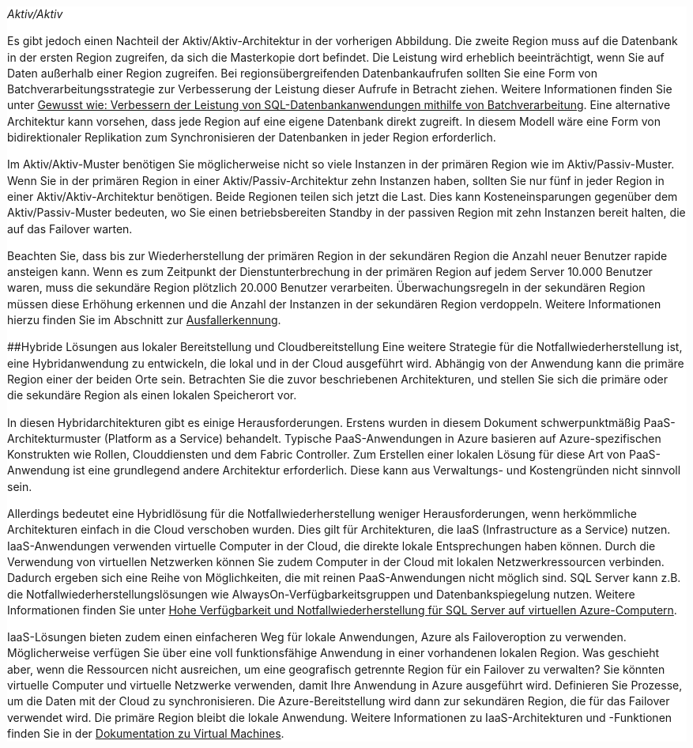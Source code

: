 _Aktiv/Aktiv_

Es gibt jedoch einen Nachteil der Aktiv/Aktiv-Architektur in der vorherigen Abbildung. Die zweite Region muss auf die Datenbank in der ersten Region zugreifen, da sich die Masterkopie dort befindet. Die Leistung wird erheblich beeinträchtigt, wenn Sie auf Daten außerhalb einer Region zugreifen. Bei regionsübergreifenden Datenbankaufrufen sollten Sie eine Form von Batchverarbeitungsstrategie zur Verbesserung der Leistung dieser Aufrufe in Betracht ziehen. Weitere Informationen finden Sie unter [Gewusst wie: Verbessern der Leistung von SQL-Datenbankanwendungen mithilfe von Batchverarbeitung](../sql-database/sql-database-use-batching-to-improve-performance.md). Eine alternative Architektur kann vorsehen, dass jede Region auf eine eigene Datenbank direkt zugreift. In diesem Modell wäre eine Form von bidirektionaler Replikation zum Synchronisieren der Datenbanken in jeder Region erforderlich.

Im Aktiv/Aktiv-Muster benötigen Sie möglicherweise nicht so viele Instanzen in der primären Region wie im Aktiv/Passiv-Muster. Wenn Sie in der primären Region in einer Aktiv/Passiv-Architektur zehn Instanzen haben, sollten Sie nur fünf in jeder Region in einer Aktiv/Aktiv-Architektur benötigen. Beide Regionen teilen sich jetzt die Last. Dies kann Kosteneinsparungen gegenüber dem Aktiv/Passiv-Muster bedeuten, wo Sie einen betriebsbereiten Standby in der passiven Region mit zehn Instanzen bereit halten, die auf das Failover warten.

Beachten Sie, dass bis zur Wiederherstellung der primären Region in der sekundären Region die Anzahl neuer Benutzer rapide ansteigen kann. Wenn es zum Zeitpunkt der Dienstunterbrechung in der primären Region auf jedem Server 10.000 Benutzer waren, muss die sekundäre Region plötzlich 20.000 Benutzer verarbeiten. Überwachungsregeln in der sekundären Region müssen diese Erhöhung erkennen und die Anzahl der Instanzen in der sekundären Region verdoppeln. Weitere Informationen hierzu finden Sie im Abschnitt zur [Ausfallerkennung](#failure-detection).

##Hybride Lösungen aus lokaler Bereitstellung und Cloudbereitstellung
Eine weitere Strategie für die Notfallwiederherstellung ist, eine Hybridanwendung zu entwickeln, die lokal und in der Cloud ausgeführt wird. Abhängig von der Anwendung kann die primäre Region einer der beiden Orte sein. Betrachten Sie die zuvor beschriebenen Architekturen, und stellen Sie sich die primäre oder die sekundäre Region als einen lokalen Speicherort vor.

In diesen Hybridarchitekturen gibt es einige Herausforderungen. Erstens wurden in diesem Dokument schwerpunktmäßig PaaS-Architekturmuster (Platform as a Service) behandelt. Typische PaaS-Anwendungen in Azure basieren auf Azure-spezifischen Konstrukten wie Rollen, Clouddiensten und dem Fabric Controller. Zum Erstellen einer lokalen Lösung für diese Art von PaaS-Anwendung ist eine grundlegend andere Architektur erforderlich. Diese kann aus Verwaltungs- und Kostengründen nicht sinnvoll sein.

Allerdings bedeutet eine Hybridlösung für die Notfallwiederherstellung weniger Herausforderungen, wenn herkömmliche Architekturen einfach in die Cloud verschoben wurden. Dies gilt für Architekturen, die IaaS (Infrastructure as a Service) nutzen. IaaS-Anwendungen verwenden virtuelle Computer in der Cloud, die direkte lokale Entsprechungen haben können. Durch die Verwendung von virtuellen Netzwerken können Sie zudem Computer in der Cloud mit lokalen Netzwerkressourcen verbinden. Dadurch ergeben sich eine Reihe von Möglichkeiten, die mit reinen PaaS-Anwendungen nicht möglich sind. SQL Server kann z.B. die Notfallwiederherstellungslösungen wie AlwaysOn-Verfügbarkeitsgruppen und Datenbankspiegelung nutzen. Weitere Informationen finden Sie unter [Hohe Verfügbarkeit und Notfallwiederherstellung für SQL Server auf virtuellen Azure-Computern](../virtual-machines/virtual-machines-windows-sql-high-availability-dr.md).

IaaS-Lösungen bieten zudem einen einfacheren Weg für lokale Anwendungen, Azure als Failoveroption zu verwenden. Möglicherweise verfügen Sie über eine voll funktionsfähige Anwendung in einer vorhandenen lokalen Region. Was geschieht aber, wenn die Ressourcen nicht ausreichen, um eine geografisch getrennte Region für ein Failover zu verwalten? Sie könnten virtuelle Computer und virtuelle Netzwerke verwenden, damit Ihre Anwendung in Azure ausgeführt wird. Definieren Sie Prozesse, um die Daten mit der Cloud zu synchronisieren. Die Azure-Bereitstellung wird dann zur sekundären Region, die für das Failover verwendet wird. Die primäre Region bleibt die lokale Anwendung. Weitere Informationen zu IaaS-Architekturen und -Funktionen finden Sie in der [Dokumentation zu Virtual Machines](https://azure.microsoft.com/documentation/services/virtual-machines/).
